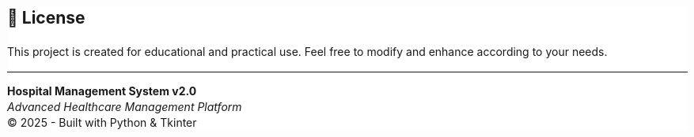 ## 📄 License

This project is created for educational and practical use. Feel free to modify and enhance according to your needs.

---

**Hospital Management System v2.0**  
*Advanced Healthcare Management Platform*  
© 2025 - Built with Python & Tkinter

